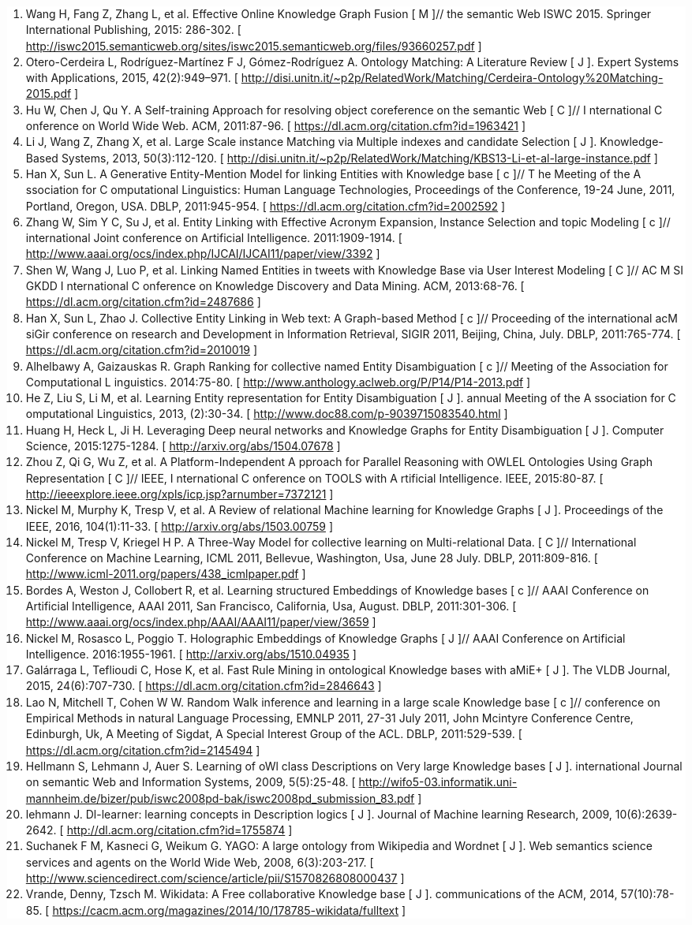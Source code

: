 1. Wang H, Fang Z, Zhang L, et al. Effective Online Knowledge Graph Fusion  [ M ]// the semantic Web ISWC 2015. Springer International Publishing, 2015: 286-302.   [ http://iswc2015.semanticweb.org/sites/iswc2015.semanticweb.org/files/93660257.pdf ]
1. Otero-Cerdeira L, Rodríguez-Martínez F J, Gómez-Rodríguez A. Ontology Matching: A Literature Review  [ J ]. Expert Systems with Applications, 2015, 42(2):949–971.   [ http://disi.unitn.it/~p2p/RelatedWork/Matching/Cerdeira-Ontology%20Matching-2015.pdf ]
1. Hu W, Chen J, Qu Y. A Self-training Approach for resolving object coreference on the semantic Web  [  C  ]// I nternational C onference on World Wide Web. ACM, 2011:87-96.   [ https://dl.acm.org/citation.cfm?id=1963421 ]
1. Li J, Wang Z, Zhang X, et al. Large Scale instance Matching via Multiple indexes and candidate Selection  [ J ]. Knowledge-Based Systems, 2013, 50(3):112-120.   [ http://disi.unitn.it/~p2p/RelatedWork/Matching/KBS13-Li-et-al-large-instance.pdf ]
1. Han X, Sun L. A Generative Entity-Mention Model for linking Entities with Knowledge base  [ c ]// T he Meeting of the A ssociation for C omputational Linguistics: Human Language Technologies, Proceedings of the Conference, 19-24 June, 2011, Portland, Oregon, USA. DBLP, 2011:945-954.   [ https://dl.acm.org/citation.cfm?id=2002592 ]
1. Zhang W, Sim Y C, Su J, et al. Entity Linking with Effective Acronym Expansion, Instance Selection and topic Modeling  [ c ]// international Joint conference on Artificial Intelligence. 2011:1909-1914.   [ http://www.aaai.org/ocs/index.php/IJCAI/IJCAI11/paper/view/3392 ]
1. Shen W, Wang J, Luo P, et al. Linking Named Entities in tweets with Knowledge Base via User Interest Modeling  [  C  ]// AC M SI GKDD I nternational C onference on Knowledge Discovery and Data Mining. ACM, 2013:68-76.   [ https://dl.acm.org/citation.cfm?id=2487686 ]
1. Han X, Sun L, Zhao J. Collective Entity Linking in Web text: A Graph-based Method  [ c ]// Proceeding of the international acM siGir conference on research and Development in Information Retrieval, SIGIR 2011, Beijing, China, July. DBLP, 2011:765-774.   [ https://dl.acm.org/citation.cfm?id=2010019 ]
1. Alhelbawy A, Gaizauskas R. Graph Ranking for collective named Entity Disambiguation  [ c ]// Meeting of the Association for Computational L inguistics. 2014:75-80.   [ http://www.anthology.aclweb.org/P/P14/P14-2013.pdf ]
1. He Z, Liu S, Li M, et al. Learning Entity representation for Entity Disambiguation  [ J ]. annual Meeting of the A ssociation for C omputational Linguistics, 2013, (2):30-34.   [ http://www.doc88.com/p-9039715083540.html ]
1. Huang H, Heck L, Ji H. Leveraging Deep neural networks and Knowledge Graphs for Entity Disambiguation  [ J ]. Computer Science, 2015:1275-1284.   [ http://arxiv.org/abs/1504.07678 ]
1. Zhou Z, Qi G, Wu Z, et al. A Platform-Independent A pproach for Parallel Reasoning with OWLEL Ontologies Using Graph Representation  [ C ]// IEEE, I nternational C onference on TOOLS with A rtificial Intelligence. IEEE, 2015:80-87.   [ http://ieeexplore.ieee.org/xpls/icp.jsp?arnumber=7372121 ]
1. Nickel M, Murphy K, Tresp V, et al. A Review of relational Machine learning for Knowledge Graphs  [ J ]. Proceedings of the IEEE, 2016, 104(1):11-33.   [ http://arxiv.org/abs/1503.00759 ]
1. Nickel M, Tresp V, Kriegel H P. A Three-Way Model for collective learning on Multi-relational Data.   [ C ]// International Conference on Machine Learning, ICML 2011, Bellevue, Washington, Usa, June 28 July. DBLP, 2011:809-816.   [ http://www.icml-2011.org/papers/438_icmlpaper.pdf ]
1. Bordes A, Weston J, Collobert R, et al. Learning structured Embeddings of Knowledge bases  [ c ]// AAAI Conference on Artificial Intelligence, AAAI 2011, San Francisco, California, Usa, August. DBLP, 2011:301-306.   [ http://www.aaai.org/ocs/index.php/AAAI/AAAI11/paper/view/3659 ]
1. Nickel M, Rosasco L, Poggio T. Holographic Embeddings of Knowledge Graphs  [ J ]// AAAI Conference on Artificial Intelligence. 2016:1955-1961.   [ http://arxiv.org/abs/1510.04935 ]
1. Galárraga L, Teflioudi C, Hose K, et al. Fast Rule Mining in ontological Knowledge bases with aMiE+  [ J ]. The VLDB Journal, 2015, 24(6):707-730.   [ https://dl.acm.org/citation.cfm?id=2846643 ]
1. Lao N, Mitchell T, Cohen W W. Random Walk inference and learning in a large scale Knowledge base  [ c ]// conference on Empirical Methods in natural Language Processing, EMNLP 2011, 27-31 July 2011, John Mcintyre Conference Centre, Edinburgh, Uk, A Meeting of Sigdat, A Special Interest Group of the ACL. DBLP, 2011:529-539.   [ https://dl.acm.org/citation.cfm?id=2145494 ]
1. Hellmann S, Lehmann J, Auer S. Learning of oWl class Descriptions on Very large Knowledge bases  [ J ]. international Journal on semantic Web and Information Systems, 2009, 5(5):25-48.   [ http://wifo5-03.informatik.uni-mannheim.de/bizer/pub/iswc2008pd-bak/iswc2008pd_submission_83.pdf ]
1. lehmann J. Dl-learner: learning concepts in Description logics  [ J ]. Journal of Machine learning Research, 2009, 10(6):2639-2642.   [ http://dl.acm.org/citation.cfm?id=1755874 ]
1. Suchanek F M, Kasneci G, Weikum G. YAGO: A large ontology from Wikipedia and Wordnet  [ J ]. Web semantics science services and agents on the World Wide Web, 2008, 6(3):203-217.   [ http://www.sciencedirect.com/science/article/pii/S1570826808000437 ]
1. Vrande, Denny, Tzsch M. Wikidata: A Free collaborative Knowledge base  [ J ]. communications of the ACM, 2014, 57(10):78-85.   [ https://cacm.acm.org/magazines/2014/10/178785-wikidata/fulltext ]